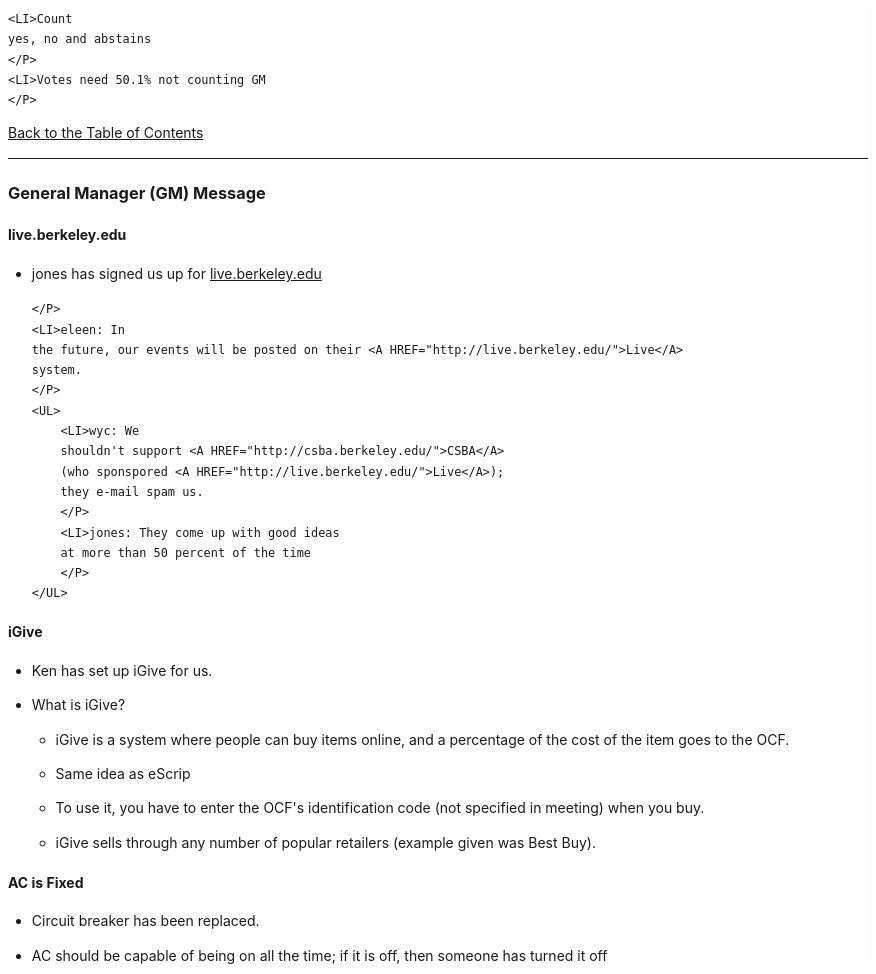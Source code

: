 	<LI>Count
	yes, no and abstains 
	</P>
	<LI>Votes need 50.1% not counting GM 
	</P>
</UL>
<P><A HREF="#toc">Back to the Table of
Contents</A></P>
<HR>
<H3><A NAME="gm_message"></A>General Manager
(GM) Message</H3>
<H4>live.berkeley.edu</H4>
<UL>
	<LI>jones has
	signed us up for <A HREF="http://live.berkeley.edu/">live.berkeley.edu</A>
	
	</P>
	<LI>eleen: In
	the future, our events will be posted on their <A HREF="http://live.berkeley.edu/">Live</A>
	system. 
	</P>
	<UL>
		<LI>wyc: We
		shouldn't support <A HREF="http://csba.berkeley.edu/">CSBA</A>
		(who sponspored <A HREF="http://live.berkeley.edu/">Live</A>);
		they e-mail spam us. 
		</P>
		<LI>jones: They come up with good ideas
		at more than 50 percent of the time 
		</P>
	</UL>
</UL>
<H4>iGive</H4>
<UL>
	<LI>Ken has
	set up iGive for us. 
	</P>
	<LI>What is
	iGive? 
	</P>
	<UL>
		<LI>iGive is
		a system where people can buy items online, and a percentage of the
		cost of the item goes to the OCF. 
		</P>
		<LI>Same
		idea as eScrip 
		</P>
		<LI>To use
		it, you have to enter the OCF's identification code (not specified
		in meeting) when you buy. 
		</P>
		<LI>iGive sells through any number of
		popular retailers (example given was Best Buy). 
		</P>
	</UL>
</UL>
<H4>AC is Fixed</H4>
<UL>
	<LI>Circuit
	breaker has been replaced. 
	</P>
	<LI>AC should be capable of being on all
	the time; if it is off, then someone has turned it off